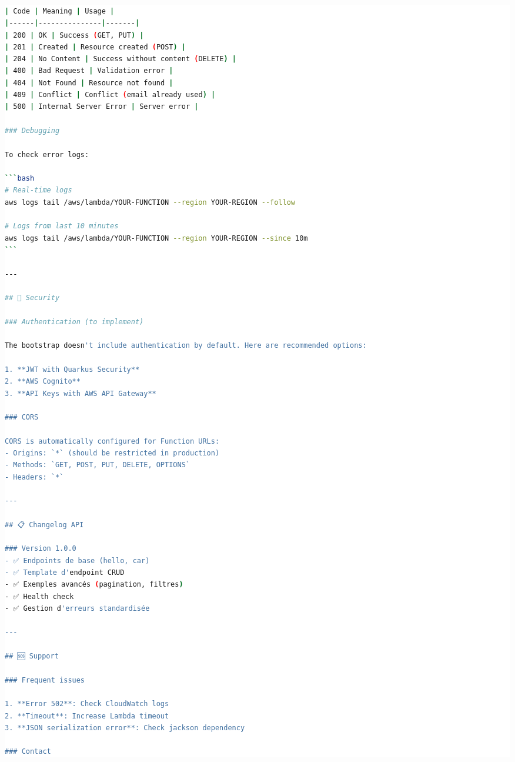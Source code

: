``````bash
| Code | Meaning | Usage |
|------|---------------|-------|
| 200 | OK | Success (GET, PUT) |
| 201 | Created | Resource created (POST) |
| 204 | No Content | Success without content (DELETE) |
| 400 | Bad Request | Validation error |
| 404 | Not Found | Resource not found |
| 409 | Conflict | Conflict (email already used) |
| 500 | Internal Server Error | Server error |

### Debugging

To check error logs:

```bash
# Real-time logs
aws logs tail /aws/lambda/YOUR-FUNCTION --region YOUR-REGION --follow

# Logs from last 10 minutes
aws logs tail /aws/lambda/YOUR-FUNCTION --region YOUR-REGION --since 10m
```

---

## 🔐 Security

### Authentication (to implement)

The bootstrap doesn't include authentication by default. Here are recommended options:

1. **JWT with Quarkus Security**
2. **AWS Cognito**
3. **API Keys with AWS API Gateway**

### CORS

CORS is automatically configured for Function URLs:
- Origins: `*` (should be restricted in production)
- Methods: `GET, POST, PUT, DELETE, OPTIONS`
- Headers: `*`

---

## 📋 Changelog API

### Version 1.0.0
- ✅ Endpoints de base (hello, car)
- ✅ Template d'endpoint CRUD
- ✅ Exemples avancés (pagination, filtres)
- ✅ Health check
- ✅ Gestion d'erreurs standardisée

---

## 🆘 Support

### Frequent issues

1. **Error 502**: Check CloudWatch logs
2. **Timeout**: Increase Lambda timeout
3. **JSON serialization error**: Check jackson dependency

### Contact
``````